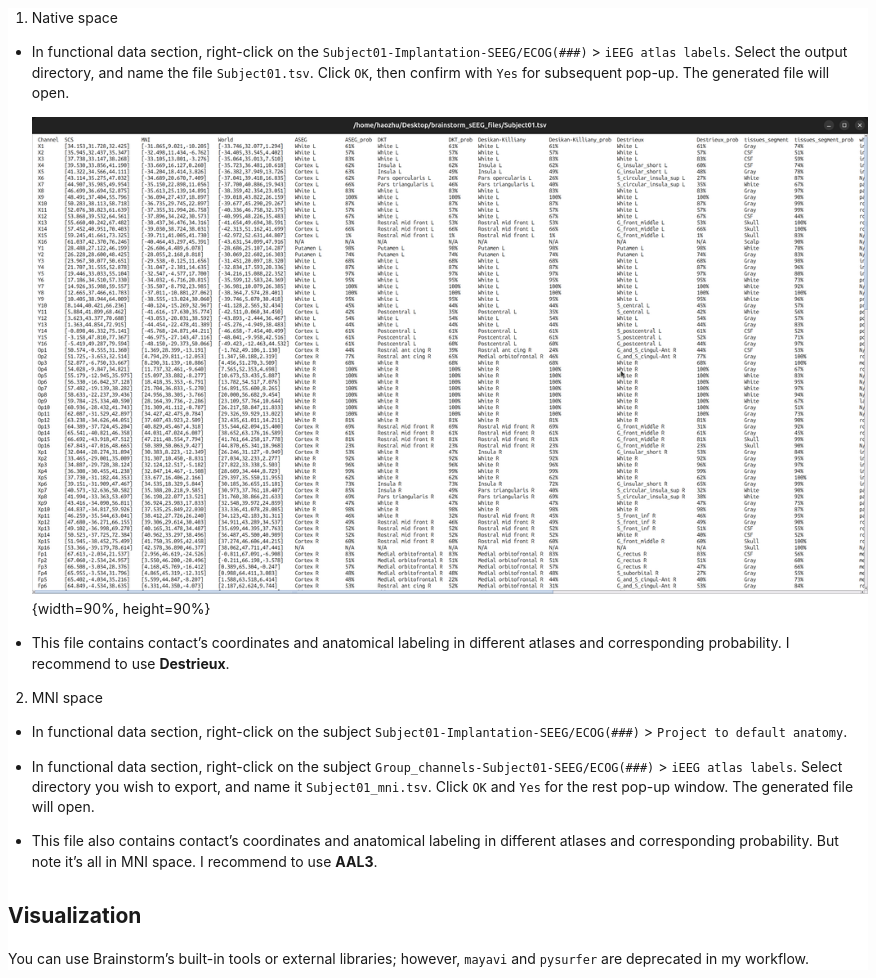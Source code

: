 1.  Native space

*   In functional data section, right-click on the `Subject01-Implantation-SEEG/ECOG(###)` > `iEEG atlas labels`. Select the output directory, and name the file `Subject01.tsv`. Click `OK`, then confirm with `Yes` for subsequent pop-up. The generated file will open.
    
    ![labeling1](./brainstorm_sEEG_files/label.png "Anatomical labeling in native space"){width=90%, height=90%}
    
*   This file contains contact’s coordinates and anatomical labeling in different atlases and corresponding probability. I recommend to use **Destrieux**.
    

2.  MNI space

*   In functional data section, right-click on the subject `Subject01-Implantation-SEEG/ECOG(###)` > `Project to default anatomy`.
    
*   In functional data section, right-click on the subject `Group_channels-Subject01-SEEG/ECOG(###)` > `iEEG atlas labels`. Select directory you wish to export, and name it `Subject01_mni.tsv`. Click `OK` and `Yes` for the rest pop-up window. The generated file will open.
        
*   This file also contains contact’s coordinates and anatomical labeling in different atlases and corresponding probability. But note it’s all in MNI space. I recommend to use **AAL3**.
    

Visualization
-------------------------------------------------

You can use Brainstorm’s built-in tools or external libraries; however, `mayavi` and `pysurfer` are deprecated in my workflow.
